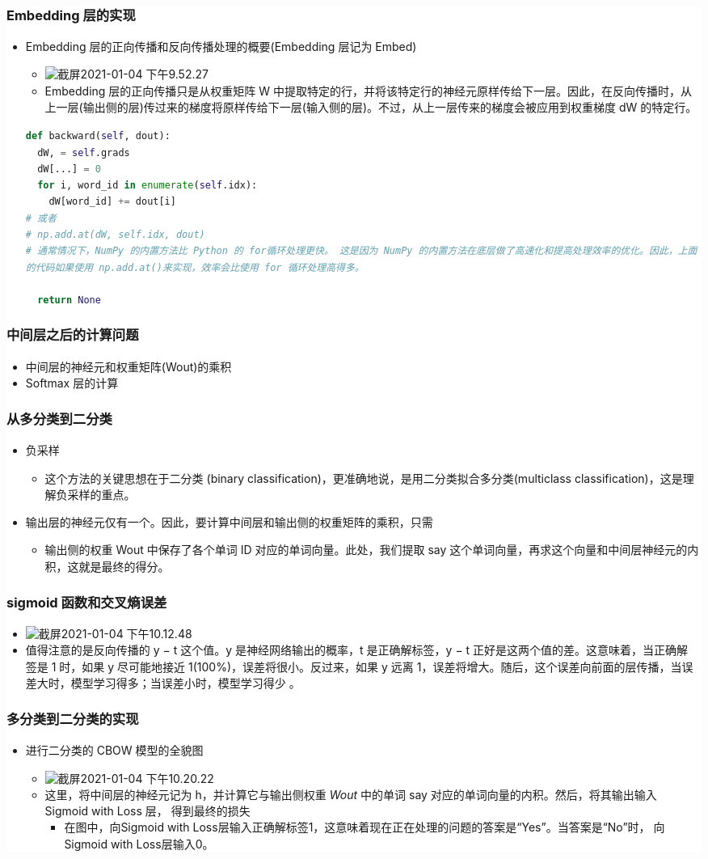 ### Embedding 层的实现

- Embedding 层的正向传播和反向传播处理的概要(Embedding 层记为 Embed)

  - ![截屏2021-01-04 下午9.52.27](flink%E8%BF%9B%E9%98%B6.assets/%E6%88%AA%E5%B1%8F2021-01-04%20%E4%B8%8B%E5%8D%889.52.27.png)
  - Embedding 层的正向传播只是从权重矩阵 W 中提取特定的行，并将该特定行的神经元原样传给下一层。因此，在反向传播时，从上一层(输出侧的层)传过来的梯度将原样传给下一层(输入侧的层)。不过，从上一层传来的梯度会被应用到权重梯度 dW 的特定行。

  ```python
  def backward(self, dout):
    dW, = self.grads
    dW[...] = 0
    for i, word_id in enumerate(self.idx):
      dW[word_id] += dout[i]
  # 或者
  # np.add.at(dW, self.idx, dout)
  # 通常情况下，NumPy 的内置方法比 Python 的 for循环处理更快。 这是因为 NumPy 的内置方法在底层做了高速化和提高处理效率的优化。因此，上面的代码如果使用 np.add.at()来实现，效率会比使用 for 循环处理高得多。
  	
    return None
  ```


### 中间层之后的计算问题

- 中间层的神经元和权重矩阵(Wout)的乘积
- Softmax 层的计算

### 从多分类到二分类

- 负采样

	- 这个方法的关键思想在于二分类 (binary classification)，更准确地说，是用二分类拟合多分类(multiclass
classification)，这是理解负采样的重点。
- 输出层的神经元仅有一个。因此，要计算中间层和输出侧的权重矩阵的乘积，只需
		
	- 输出侧的权重 Wout 中保存了各个单词 ID 对应的单词向量。此处，我们提取 say 这个单词向量，再求这个向量和中间层神经元的内积，这就是最终的得分。

### sigmoid 函数和交叉熵误差

- ![截屏2021-01-04 下午10.12.48](flink%E8%BF%9B%E9%98%B6.assets/%E6%88%AA%E5%B1%8F2021-01-04%20%E4%B8%8B%E5%8D%8810.12.48.png)
- 值得注意的是反向传播的 y − t 这个值。y 是神经网络输出的概率，t 是正确解标签，y − t 正好是这两个值的差。这意味着，当正确解 签是 1 时，如果 y 尽可能地接近 1(100%)，误差将很小。反过来，如果 y 远离 1，误差将增大。随后，这个误差向前面的层传播，当误差大时，模型学习得多；当误差小时，模型学习得少 。

### 多分类到二分类的实现

- 进行二分类的 CBOW 模型的全貌图

  - ![截屏2021-01-04 下午10.20.22](flink%E8%BF%9B%E9%98%B6.assets/%E6%88%AA%E5%B1%8F2021-01-04%20%E4%B8%8B%E5%8D%8810.20.22.png)
  - 这里，将中间层的神经元记为 h，并计算它与输出侧权重 $Wout$ 中的单词 say 对应的单词向量的内积。然后，将其输出输入 Sigmoid with Loss 层， 得到最终的损失
  	- 在图中，向Sigmoid with Loss层输入正确解标签1，这意味着现在正在处理的问题的答案是“Yes”。当答案是“No”时， 向Sigmoid with Loss层输入0。
